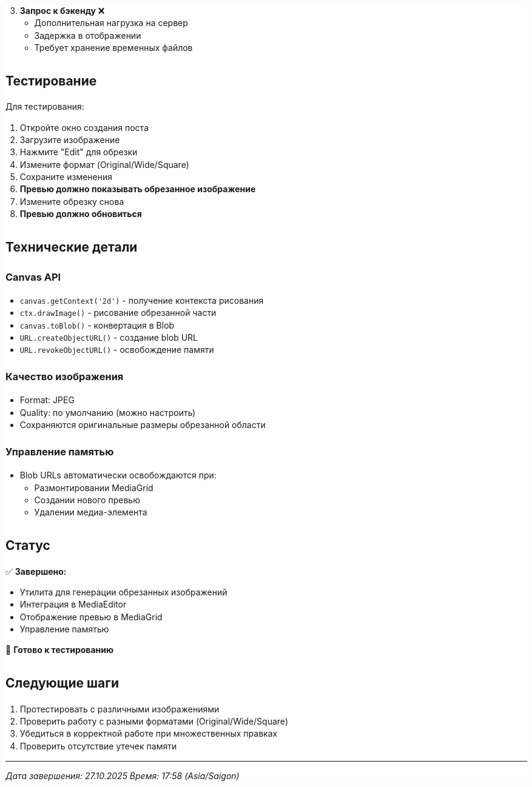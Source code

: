 3. **Запрос к бэкенду** ❌
   - Дополнительная нагрузка на сервер
   - Задержка в отображении
   - Требует хранение временных файлов

## Тестирование

Для тестирования:
1. Откройте окно создания поста
2. Загрузите изображение
3. Нажмите "Edit" для обрезки
4. Измените формат (Original/Wide/Square)
5. Сохраните изменения
6. **Превью должно показывать обрезанное изображение**
7. Измените обрезку снова
8. **Превью должно обновиться**

## Технические детали

### Canvas API
- `canvas.getContext('2d')` - получение контекста рисования
- `ctx.drawImage()` - рисование обрезанной части
- `canvas.toBlob()` - конвертация в Blob
- `URL.createObjectURL()` - создание blob URL
- `URL.revokeObjectURL()` - освобождение памяти

### Качество изображения
- Format: JPEG
- Quality: по умолчанию (можно настроить)
- Сохраняются оригинальные размеры обрезанной области

### Управление памятью
- Blob URLs автоматически освобождаются при:
  - Размонтировании MediaGrid
  - Создании нового превью
  - Удалении медиа-элемента

## Статус

✅ **Завершено:**
- Утилита для генерации обрезанных изображений
- Интеграция в MediaEditor
- Отображение превью в MediaGrid
- Управление памятью

🎯 **Готово к тестированию**

## Следующие шаги

1. Протестировать с различными изображениями
2. Проверить работу с разными форматами (Original/Wide/Square)
3. Убедиться в корректной работе при множественных правках
4. Проверить отсутствие утечек памяти

---

*Дата завершения: 27.10.2025*
*Время: 17:58 (Asia/Saigon)*
